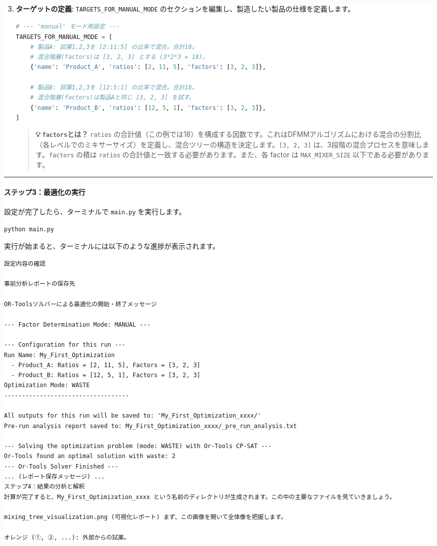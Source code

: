 3.  **ターゲットの定義**:
    `TARGETS_FOR_MANUAL_MODE` のセクションを編集し、製造したい製品の仕様を定義します。
    ```python
    # --- 'manual' モード用設定 ---
    TARGETS_FOR_MANUAL_MODE = [
        # 製品A: 試薬1,2,3を [2:11:5] の比率で混合。合計18。
        # 混合階層(factors)は [3, 2, 3] とする (3*2*3 = 18)。
        {'name': 'Product_A', 'ratios': [2, 11, 5], 'factors': [3, 2, 3]},

        # 製品B: 試薬1,2,3を [12:5:1] の比率で混合。合計18。
        # 混合階層(factors)は製品Aと同じ [3, 2, 3] を試す。
        {'name': 'Product_B', 'ratios': [12, 5, 1], 'factors': [3, 2, 3]},
    ]
    ```
    > **💡 `factors`とは？**
    > `ratios` の合計値（この例では18）を構成する因数です。これはDFMMアルゴリズムにおける混合の分割比（各レベルでのミキサーサイズ）を定義し、混合ツリーの構造を決定します。`[3, 2, 3]` は、3段階の混合プロセスを意味します。`factors` の積は `ratios` の合計値と一致する必要があります。また、各 factor は `MAX_MIXER_SIZE` 以下である必要があります。

---

#### ステップ3：最適化の実行

設定が完了したら、ターミナルで `main.py` を実行します。
```bash
python main.py
```
実行が始まると、ターミナルには以下のような進捗が表示されます。

```
設定内容の確認

事前分析レポートの保存先

OR-Toolsソルバーによる最適化の開始・終了メッセージ

--- Factor Determination Mode: MANUAL ---

--- Configuration for this run ---
Run Name: My_First_Optimization
  - Product_A: Ratios = [2, 11, 5], Factors = [3, 2, 3]
  - Product_B: Ratios = [12, 5, 1], Factors = [3, 2, 3]
Optimization Mode: WASTE
-----------------------------------

All outputs for this run will be saved to: 'My_First_Optimization_xxxx/'
Pre-run analysis report saved to: My_First_Optimization_xxxx/_pre_run_analysis.txt

--- Solving the optimization problem (mode: WASTE) with Or-Tools CP-SAT ---
Or-Tools found an optimal solution with waste: 2
--- Or-Tools Solver Finished ---
... (レポート保存メッセージ) ...
ステップ4：結果の分析と解釈
計算が完了すると、My_First_Optimization_xxxx という名前のディレクトリが生成されます。この中の主要なファイルを見ていきましょう。

mixing_tree_visualization.png (可視化レポート) まず、この画像を開いて全体像を把握します。

オレンジ (①, ②, ...): 外部からの試薬。
```
